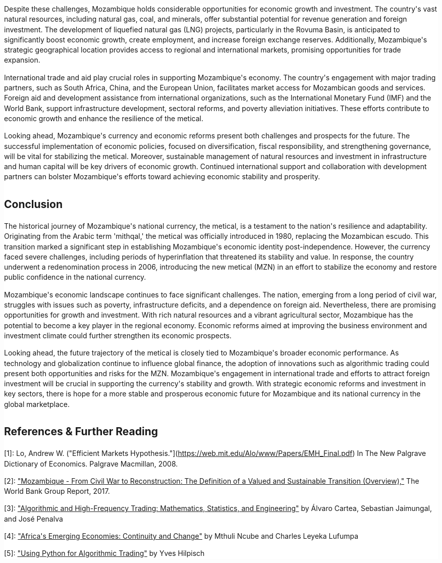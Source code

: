 Despite these challenges, Mozambique holds considerable opportunities for economic growth and investment. The country's vast natural resources, including natural gas, coal, and minerals, offer substantial potential for revenue generation and foreign investment. The development of liquefied natural gas (LNG) projects, particularly in the Rovuma Basin, is anticipated to significantly boost economic growth, create employment, and increase foreign exchange reserves. Additionally, Mozambique's strategic geographical location provides access to regional and international markets, promising opportunities for trade expansion.

International trade and aid play crucial roles in supporting Mozambique's economy. The country's engagement with major trading partners, such as South Africa, China, and the European Union, facilitates market access for Mozambican goods and services. Foreign aid and development assistance from international organizations, such as the International Monetary Fund (IMF) and the World Bank, support infrastructure development, sectoral reforms, and poverty alleviation initiatives. These efforts contribute to economic growth and enhance the resilience of the metical.

Looking ahead, Mozambique's currency and economic reforms present both challenges and prospects for the future. The successful implementation of economic policies, focused on diversification, fiscal responsibility, and strengthening governance, will be vital for stabilizing the metical. Moreover, sustainable management of natural resources and investment in infrastructure and human capital will be key drivers of economic growth. Continued international support and collaboration with development partners can bolster Mozambique's efforts toward achieving economic stability and prosperity.

## Conclusion

The historical journey of Mozambique's national currency, the metical, is a testament to the nation's resilience and adaptability. Originating from the Arabic term 'mithqal,' the metical was officially introduced in 1980, replacing the Mozambican escudo. This transition marked a significant step in establishing Mozambique's economic identity post-independence. However, the currency faced severe challenges, including periods of hyperinflation that threatened its stability and value. In response, the country underwent a redenomination process in 2006, introducing the new metical (MZN) in an effort to stabilize the economy and restore public confidence in the national currency.

Mozambique's economic landscape continues to face significant challenges. The nation, emerging from a long period of civil war, struggles with issues such as poverty, infrastructure deficits, and a dependence on foreign aid. Nevertheless, there are promising opportunities for growth and investment. With rich natural resources and a vibrant agricultural sector, Mozambique has the potential to become a key player in the regional economy. Economic reforms aimed at improving the business environment and investment climate could further strengthen its economic prospects.

Looking ahead, the future trajectory of the metical is closely tied to Mozambique's broader economic performance. As technology and globalization continue to influence global finance, the adoption of innovations such as algorithmic trading could present both opportunities and risks for the MZN. Mozambique's engagement in international trade and efforts to attract foreign investment will be crucial in supporting the currency's stability and growth. With strategic economic reforms and investment in key sectors, there is hope for a more stable and prosperous economic future for Mozambique and its national currency in the global marketplace.

## References & Further Reading

[1]: Lo, Andrew W. ("Efficient Markets Hypothesis."](https://web.mit.edu/Alo/www/Papers/EMH_Final.pdf) In The New Palgrave Dictionary of Economics. Palgrave Macmillan, 2008.

[2]: ["Mozambique - From Civil War to Reconstruction: The Definition of a Valued and Sustainable Transition (Overview),"](https://en.wikipedia.org/wiki/Mozambican_Civil_War) The World Bank Group Report, 2017.

[3]: ["Algorithmic and High-Frequency Trading: Mathematics, Statistics, and Engineering"](https://api.pageplace.de/preview/DT0400.9781316455579_A25606943/preview-9781316455579_A25606943.pdf) by Álvaro Cartea, Sebastian Jaimungal, and José Penalva

[4]: ["Africa's Emerging Economies: Continuity and Change"](https://www.amazon.com/Africas-Emerging-Economies-Continuity-Change/dp/1447328393) by Mthuli Ncube and Charles Leyeka Lufumpa

[5]: ["Using Python for Algorithmic Trading"](https://www.freecodecamp.org/news/algorithmic-trading-in-python/) by Yves Hilpisch
